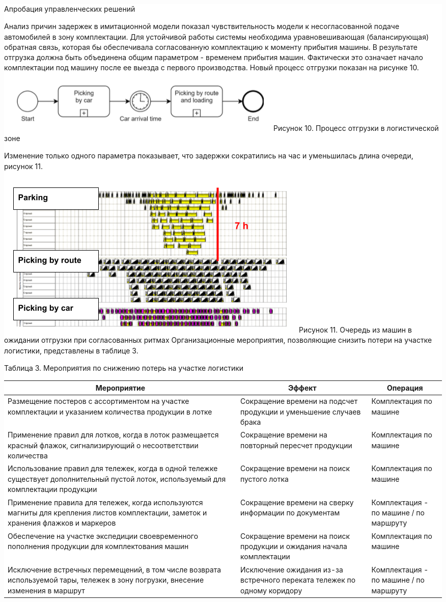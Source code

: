 Апробация управленческих решений

Анализ причин задержек в имитационной модели показал чувствительность модели к несогласованной подаче автомобилей в зону комплектации. Для устойчивой работы системы необходима уравновешивающая (балансирующая) обратная связь, которая бы обеспечивала согласованную комплектацию к моменту прибытия машины.
В результате отгрузка должна быть объединена общим параметром - временем прибытия машин. Фактически это означает начало комплектации под машину после ее выезда с первого производства. Новый процесс отгрузки показан на рисунке 10.

![](..\assets\images\post-2021-04-18-tula-bakery\10.png)
Рисунок 10. Процесс отгрузки в логистической зоне

Изменение только одного параметра показывает, что задержки сократились на час и уменьшилась длина очереди, рисунок 11.

![](..\assets\images\post-2021-04-18-tula-bakery\11.png)
Рисунок 11. Очередь из машин в ожидании отгрузки при согласованных ритмах
Организационные мероприятия, позволяющие снизить потери на участке логистики, представлены в таблице 3.

Таблица 3. Мероприятия по снижению потерь на участке логистики

| Мероприятие | Эффект | Операция |
| - | - | - |
| Размещение постеров с ассортиментом на участке комплектации и указанием количества продукции в лотке | Сокращение времени на подсчет продукции и уменьшение случаев брака | Комплектация по машине |
| Применение правил для лотков, когда в лоток размещается красный флажок, сигнализирующий о несоответствии количества | Сокращение времени на повторный пересчет продукции | Комплектация по машине |
| Использование правил для тележек, когда в одной тележке существует дополнительный пустой лоток, используемый для комплектации продукции | Сокращение времени на поиск пустого лотка | Комплектация по машине |
| Применение правила для тележек, когда используются магниты для крепления листов комплектации, заметок и хранения флажков и маркеров | Сокращение времени на сверку информации по документам | Комплектация - по машине / по маршруту |
| Обеспечение на участке экспедиции своевременного пополнения продукции для комплектования машин | Сокращение времени на поиск продукции и ожидания начала комплектации | Комплектация по машине |
| Исключение встречных перемещений, в том числе возврата используемой тары, тележек в зону погрузки, внесение изменения в маршрут | Исключение ожидания из-за встречного переката тележек по одному коридору | Комплектация - по машине / по маршруту |
